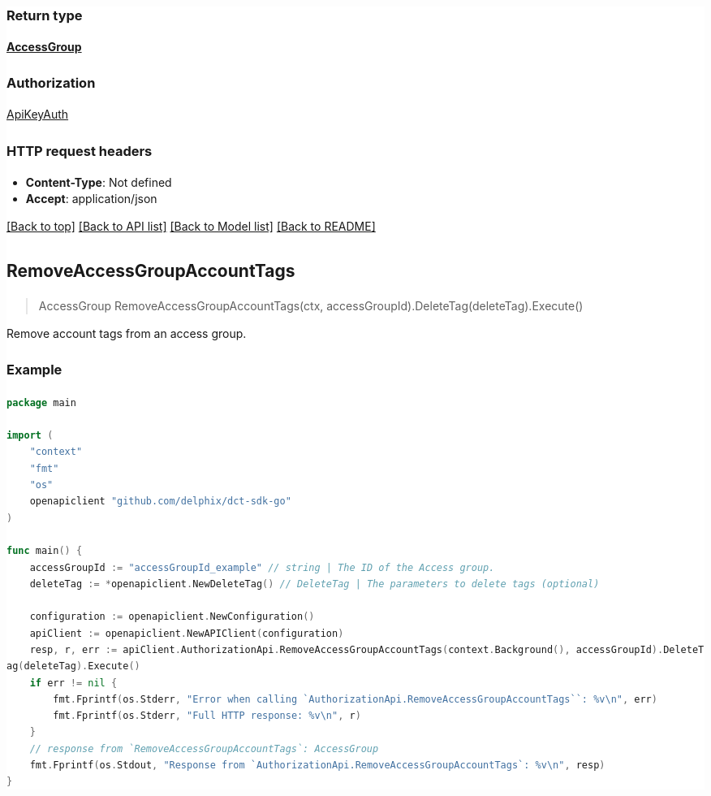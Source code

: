 

### Return type

[**AccessGroup**](AccessGroup.md)

### Authorization

[ApiKeyAuth](../README.md#ApiKeyAuth)

### HTTP request headers

- **Content-Type**: Not defined
- **Accept**: application/json

[[Back to top]](#) [[Back to API list]](../README.md#documentation-for-api-endpoints)
[[Back to Model list]](../README.md#documentation-for-models)
[[Back to README]](../README.md)


## RemoveAccessGroupAccountTags

> AccessGroup RemoveAccessGroupAccountTags(ctx, accessGroupId).DeleteTag(deleteTag).Execute()

Remove account tags from an access group.

### Example

```go
package main

import (
    "context"
    "fmt"
    "os"
    openapiclient "github.com/delphix/dct-sdk-go"
)

func main() {
    accessGroupId := "accessGroupId_example" // string | The ID of the Access group.
    deleteTag := *openapiclient.NewDeleteTag() // DeleteTag | The parameters to delete tags (optional)

    configuration := openapiclient.NewConfiguration()
    apiClient := openapiclient.NewAPIClient(configuration)
    resp, r, err := apiClient.AuthorizationApi.RemoveAccessGroupAccountTags(context.Background(), accessGroupId).DeleteTag(deleteTag).Execute()
    if err != nil {
        fmt.Fprintf(os.Stderr, "Error when calling `AuthorizationApi.RemoveAccessGroupAccountTags``: %v\n", err)
        fmt.Fprintf(os.Stderr, "Full HTTP response: %v\n", r)
    }
    // response from `RemoveAccessGroupAccountTags`: AccessGroup
    fmt.Fprintf(os.Stdout, "Response from `AuthorizationApi.RemoveAccessGroupAccountTags`: %v\n", resp)
}
```
